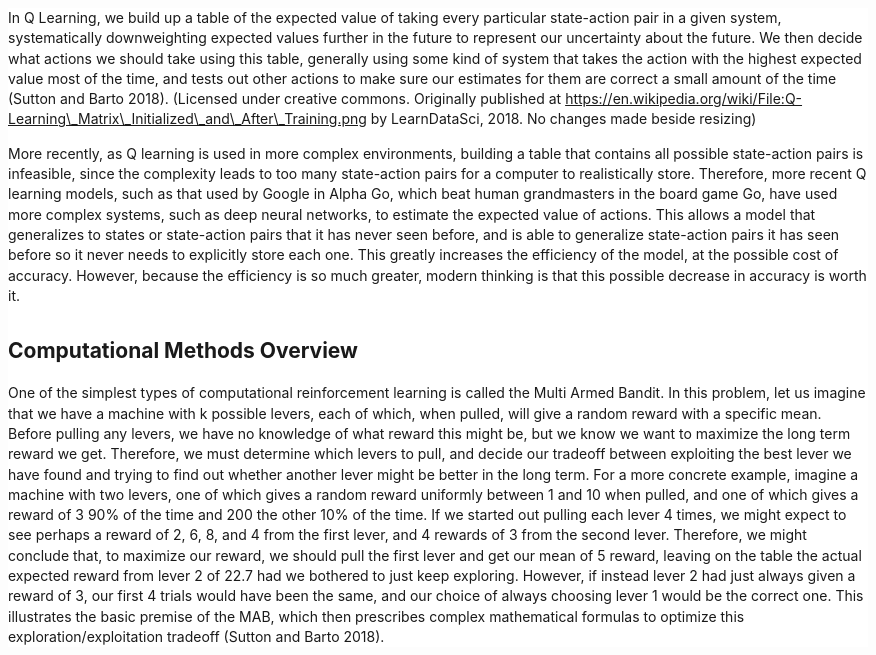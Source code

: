   

In Q Learning, we build up a table of the expected value of taking every
particular state-action pair in a given system, systematically
downweighting expected values further in the future to represent our
uncertainty about the future. We then decide what actions we should take
using this table, generally using some kind of system that takes the
action with the highest expected value most of the time, and tests out
other actions to make sure our estimates for them are correct a small
amount of the time (Sutton and Barto 2018). (Licensed under creative
commons. Originally published at [<span
class="s2">https://en.wikipedia.org/wiki/File:Q-Learning\_Matrix\_Initialized\_and\_After\_Training.png</span>](https://en.wikipedia.org/wiki/File:Q-Learning_Matrix_Initialized_and_After_Training.png)
by LearnDataSci, 2018. No changes made beside resizing)

  

More recently, as Q learning is used in more complex environments,
building a table that contains all possible state-action pairs is
infeasible, since the complexity leads to too many state-action pairs
for a computer to realistically store. Therefore, more recent Q learning
models, such as that used by Google in Alpha Go, which beat human
grandmasters in the board game Go, have used more complex systems, such
as deep neural networks, to estimate the expected value of actions. This
allows a model that generalizes to states or state-action pairs that it
has never seen before, and is able to generalize state-action pairs it
has seen before so it never needs to explicitly store each one. This
greatly increases the efficiency of the model, at the possible cost of
accuracy. However, because the efficiency is so much greater, modern
thinking is that this possible decrease in accuracy is worth it.

  

## Computational Methods Overview


One of the simplest types of computational reinforcement learning is
called the Multi Armed Bandit. In this problem, let us imagine that we
have a machine with k possible levers, each of which, when pulled, will
give a random reward with a specific mean. Before pulling any levers, we
have no knowledge of what reward this might be, but we know we want to
maximize the long term reward we get. Therefore, we must determine which
levers to pull, and decide our tradeoff between exploiting the best
lever we have found and trying to find out whether another lever might
be better in the long term. For a more concrete example, imagine a
machine with two levers, one of which gives a random reward uniformly
between 1 and 10 when pulled, and one of which gives a reward of 3 90%
of the time and 200 the other 10% of the time. If we started out pulling
each lever 4 times, we might expect to see perhaps a reward of 2, 6, 8,
and 4 from the first lever, and 4 rewards of 3 from the second lever.
Therefore, we might conclude that, to maximize our reward, we should
pull the first lever and get our mean of 5 reward, leaving on the table
the actual expected reward from lever 2 of 22.7 had we bothered to just
keep exploring. However, if instead lever 2 had just always given a
reward of 3, our first 4 trials would have been the same, and our choice
of always choosing lever 1 would be the correct one. This illustrates
the basic premise of the MAB, which then prescribes complex mathematical
formulas to optimize this exploration/exploitation tradeoff (Sutton and
Barto 2018).<span class="Apple-converted-space"> </span>
